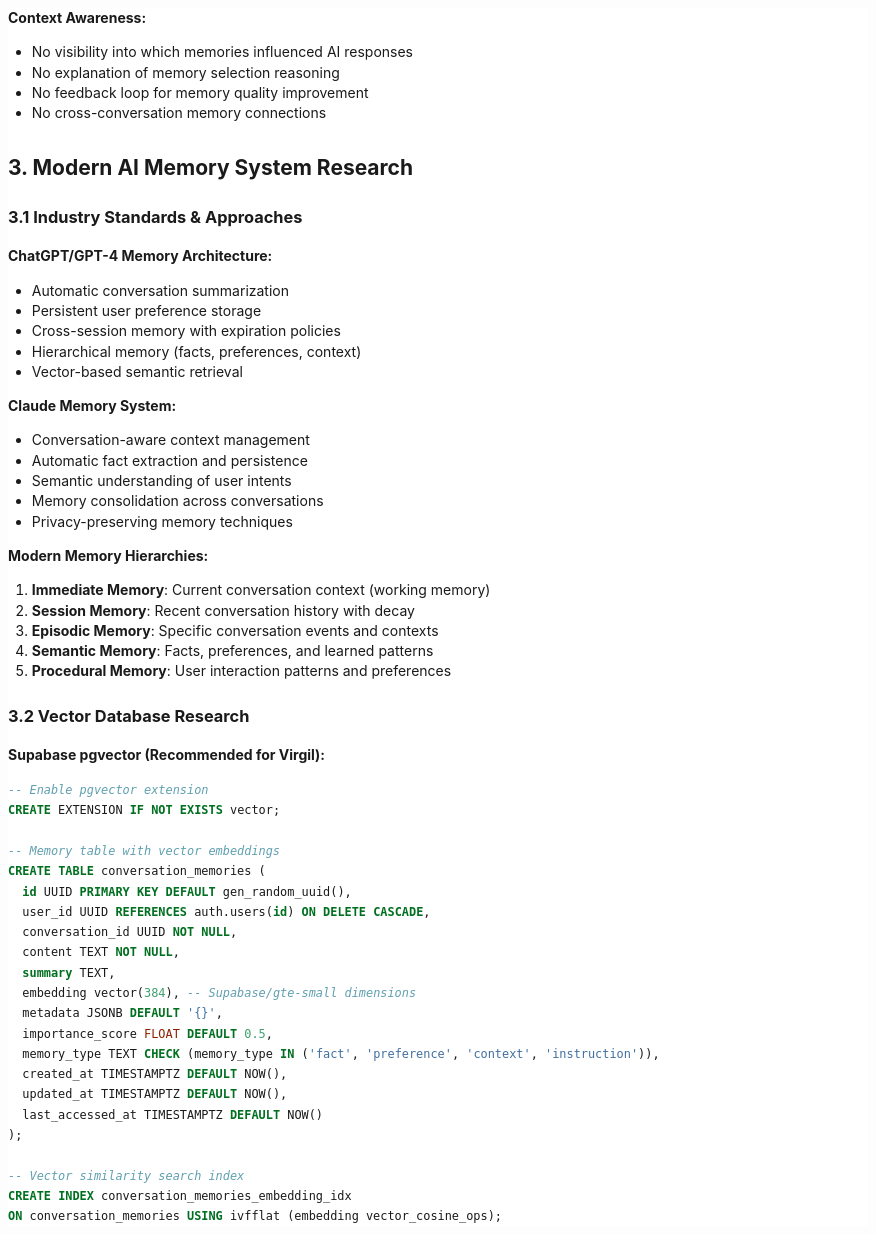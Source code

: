 **Context Awareness:**
- No visibility into which memories influenced AI responses
- No explanation of memory selection reasoning
- No feedback loop for memory quality improvement
- No cross-conversation memory connections

## 3. Modern AI Memory System Research

### 3.1 Industry Standards & Approaches

**ChatGPT/GPT-4 Memory Architecture:**
- Automatic conversation summarization
- Persistent user preference storage
- Cross-session memory with expiration policies
- Hierarchical memory (facts, preferences, context)
- Vector-based semantic retrieval

**Claude Memory System:**
- Conversation-aware context management
- Automatic fact extraction and persistence
- Semantic understanding of user intents
- Memory consolidation across conversations
- Privacy-preserving memory techniques

**Modern Memory Hierarchies:**
1. **Immediate Memory**: Current conversation context (working memory)
2. **Session Memory**: Recent conversation history with decay
3. **Episodic Memory**: Specific conversation events and contexts
4. **Semantic Memory**: Facts, preferences, and learned patterns
5. **Procedural Memory**: User interaction patterns and preferences

### 3.2 Vector Database Research

**Supabase pgvector (Recommended for Virgil):**
```sql
-- Enable pgvector extension
CREATE EXTENSION IF NOT EXISTS vector;

-- Memory table with vector embeddings
CREATE TABLE conversation_memories (
  id UUID PRIMARY KEY DEFAULT gen_random_uuid(),
  user_id UUID REFERENCES auth.users(id) ON DELETE CASCADE,
  conversation_id UUID NOT NULL,
  content TEXT NOT NULL,
  summary TEXT,
  embedding vector(384), -- Supabase/gte-small dimensions
  metadata JSONB DEFAULT '{}',
  importance_score FLOAT DEFAULT 0.5,
  memory_type TEXT CHECK (memory_type IN ('fact', 'preference', 'context', 'instruction')),
  created_at TIMESTAMPTZ DEFAULT NOW(),
  updated_at TIMESTAMPTZ DEFAULT NOW(),
  last_accessed_at TIMESTAMPTZ DEFAULT NOW()
);

-- Vector similarity search index
CREATE INDEX conversation_memories_embedding_idx 
ON conversation_memories USING ivfflat (embedding vector_cosine_ops);
```
